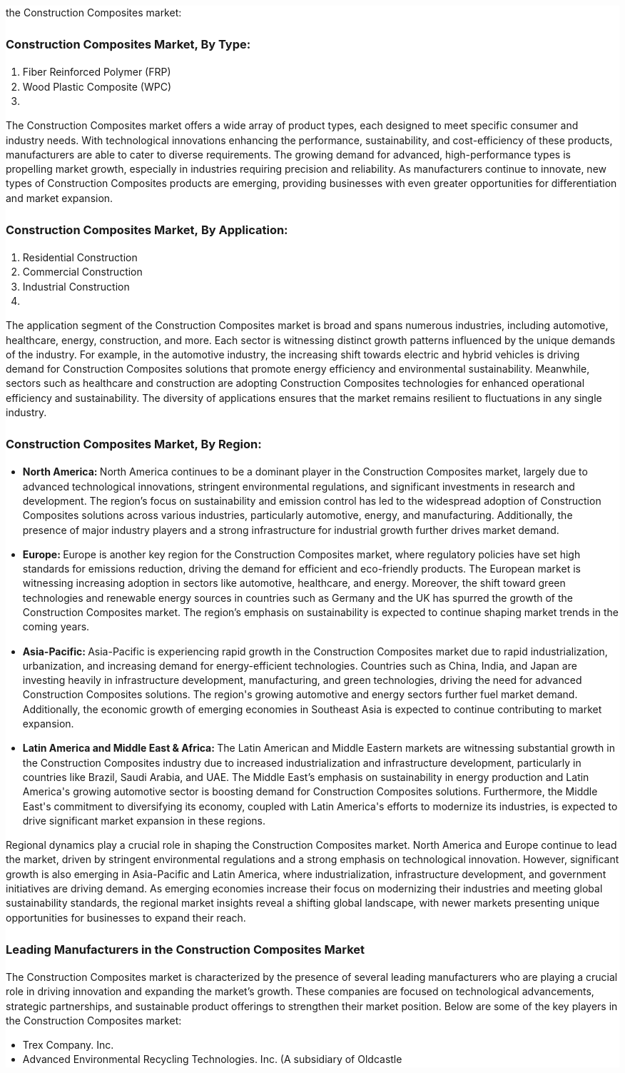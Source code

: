 the Construction Composites market:</p><h3><strong>Construction Composites Market, By Type:<br /></strong></h3><ol><li>Fiber Reinforced Polymer (FRP)<li> Wood Plastic Composite (WPC)<li></li></ol><p>The Construction Composites market offers a wide array of product types, each designed to meet specific consumer and industry needs. With technological innovations enhancing the performance, sustainability, and cost-efficiency of these products, manufacturers are able to cater to diverse requirements. The growing demand for advanced, high-performance types is propelling market growth, especially in industries requiring precision and reliability. As manufacturers continue to innovate, new types of Construction Composites products are emerging, providing businesses with even greater opportunities for differentiation and market expansion.</p><h3>Construction Composites Market,&nbsp;By Application:</h3><ol><li>Residential Construction<li> Commercial Construction<li> Industrial Construction<li></li></ol><p>The application segment of the Construction Composites market is broad and spans numerous industries, including automotive, healthcare, energy, construction, and more. Each sector is witnessing distinct growth patterns influenced by the unique demands of the industry. For example, in the automotive industry, the increasing shift towards electric and hybrid vehicles is driving demand for Construction Composites solutions that promote energy efficiency and environmental sustainability. Meanwhile, sectors such as healthcare and construction are adopting Construction Composites technologies for enhanced operational efficiency and sustainability. The diversity of applications ensures that the market remains resilient to fluctuations in any single industry.</p><h3>Construction Composites Market, By Region:</h3><ul><li><p><strong>North America:&nbsp;</strong>North America continues to be a dominant player in the Construction Composites market, largely due to advanced technological innovations, stringent environmental regulations, and significant investments in research and development. The region&rsquo;s focus on sustainability and emission control has led to the widespread adoption of Construction Composites solutions across various industries, particularly automotive, energy, and manufacturing. Additionally, the presence of major industry players and a strong infrastructure for industrial growth further drives market demand.</p></li><li><p><strong><strong>Europe:&nbsp;</strong></strong>Europe is another key region for the Construction Composites market, where regulatory policies have set high standards for emissions reduction, driving the demand for efficient and eco-friendly products. The European market is witnessing increasing adoption in sectors like automotive, healthcare, and energy. Moreover, the shift toward green technologies and renewable energy sources in countries such as Germany and the UK has spurred the growth of the Construction Composites market. The region&rsquo;s emphasis on sustainability is expected to continue shaping market trends in the coming years.</p></li><li><p><strong><strong>Asia-Pacific:&nbsp;</strong></strong>Asia-Pacific is experiencing rapid growth in the Construction Composites market due to rapid industrialization, urbanization, and increasing demand for energy-efficient technologies. Countries such as China, India, and Japan are investing heavily in infrastructure development, manufacturing, and green technologies, driving the need for advanced Construction Composites solutions. The region's growing automotive and energy sectors further fuel market demand. Additionally, the economic growth of emerging economies in Southeast Asia is expected to continue contributing to market expansion.</p></li><li><p><strong><strong>Latin America and Middle East &amp; Africa:&nbsp;</strong></strong>The Latin American and Middle Eastern markets are witnessing substantial growth in the Construction Composites industry due to increased industrialization and infrastructure development, particularly in countries like Brazil, Saudi Arabia, and UAE. The Middle East&rsquo;s emphasis on sustainability in energy production and Latin America's growing automotive sector is boosting demand for Construction Composites solutions. Furthermore, the Middle East's commitment to diversifying its economy, coupled with Latin America's efforts to modernize its industries, is expected to drive significant market expansion in these regions.</p></li></ul><p>Regional dynamics play a crucial role in shaping the Construction Composites market. North America and Europe continue to lead the market, driven by stringent environmental regulations and a strong emphasis on technological innovation. However, significant growth is also emerging in Asia-Pacific and Latin America, where industrialization, infrastructure development, and government initiatives are driving demand. As emerging economies increase their focus on modernizing their industries and meeting global sustainability standards, the regional market insights reveal a shifting global landscape, with newer markets presenting unique opportunities for businesses to expand their reach.</p><h3><strong>Leading Manufacturers in the Construction Composites Market</strong></h3><p>The Construction Composites market is characterized by the presence of several leading manufacturers who are playing a crucial role in driving innovation and expanding the market&rsquo;s growth. These companies are focused on technological advancements, strategic partnerships, and sustainable product offerings to strengthen their market position. Below are some of the key players in the Construction Composites market:</p></div><div class="article-main__content" data-test-id="publishing-text-block"><ul><li><span class="">Trex Company. Inc.<li> Advanced Environmental Recycling Technologies. Inc. (A subsidiary of Oldcastle